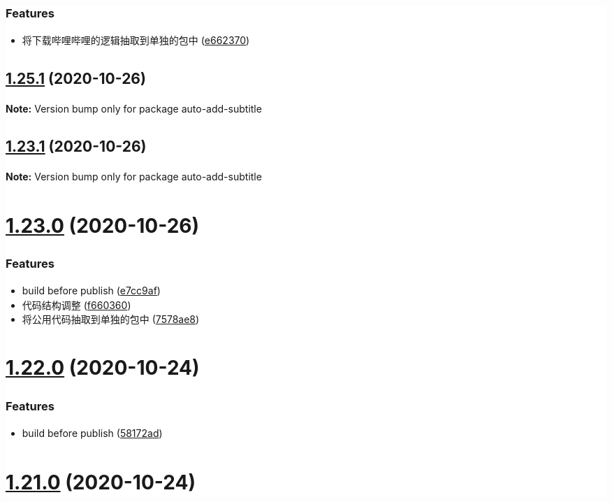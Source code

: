 ### Features

* 将下载哔哩哔哩的逻辑抽取到单独的包中 ([e662370](https://github.com/heiseshandian/personal-docs/commit/e6623700670c9c490fca56190cf65673e0889ecf))





## [1.25.1](https://github.com/heiseshandian/personal-docs/compare/v1.25.0...v1.25.1) (2020-10-26)

**Note:** Version bump only for package auto-add-subtitle





## [1.23.1](https://github.com/heiseshandian/personal-docs/compare/v1.23.0...v1.23.1) (2020-10-26)

**Note:** Version bump only for package auto-add-subtitle





# [1.23.0](https://github.com/heiseshandian/personal-docs/compare/v1.22.0...v1.23.0) (2020-10-26)


### Features

* build before publish ([e7cc9af](https://github.com/heiseshandian/personal-docs/commit/e7cc9afdddd035a83f021d11c84bdd727586ac53))
* 代码结构调整 ([f660360](https://github.com/heiseshandian/personal-docs/commit/f660360780654331e74f17cd97179f9a61ee5e8b))
* 将公用代码抽取到单独的包中 ([7578ae8](https://github.com/heiseshandian/personal-docs/commit/7578ae8fd6c4c5e68a14774cccc632868ae71685))





# [1.22.0](https://github.com/heiseshandian/personal-docs/compare/v1.21.0...v1.22.0) (2020-10-24)


### Features

* build before publish ([58172ad](https://github.com/heiseshandian/personal-docs/commit/58172ad538c7f925d825de74b3165fdf543dbde7))





# [1.21.0](https://github.com/heiseshandian/personal-docs/compare/v1.20.0...v1.21.0) (2020-10-24)
